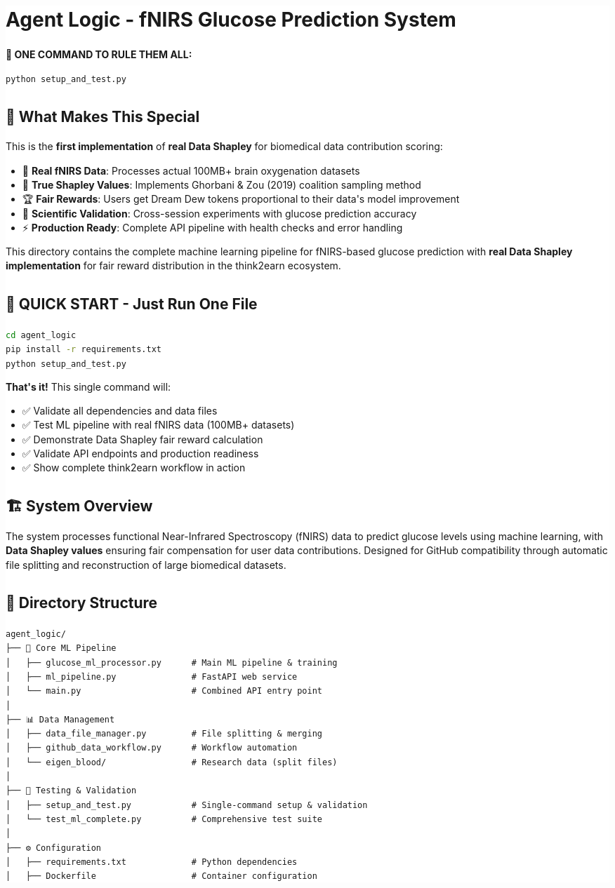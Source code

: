 # Agent Logic - fNIRS Glucose Prediction System

**🎯 ONE COMMAND TO RULE THEM ALL:**
```bash
python setup_and_test.py
```

## 🌟 **What Makes This Special**

This is the **first implementation** of **real Data Shapley** for biomedical data contribution scoring:

- 🧬 **Real fNIRS Data**: Processes actual 100MB+ brain oxygenation datasets
- 🎯 **True Shapley Values**: Implements Ghorbani & Zou (2019) coalition sampling method
- 🏆 **Fair Rewards**: Users get Dream Dew tokens proportional to their data's model improvement
- 🔬 **Scientific Validation**: Cross-session experiments with glucose prediction accuracy
- ⚡ **Production Ready**: Complete API pipeline with health checks and error handling

This directory contains the complete machine learning pipeline for fNIRS-based glucose prediction with **real Data Shapley implementation** for fair reward distribution in the think2earn ecosystem.

## 🚀 **QUICK START - Just Run One File**

```bash
cd agent_logic
pip install -r requirements.txt
python setup_and_test.py
```

**That's it!** This single command will:
- ✅ Validate all dependencies and data files
- ✅ Test ML pipeline with real fNIRS data (100MB+ datasets)
- ✅ Demonstrate Data Shapley fair reward calculation
- ✅ Validate API endpoints and production readiness
- ✅ Show complete think2earn workflow in action

## 🏗️ System Overview

The system processes functional Near-Infrared Spectroscopy (fNIRS) data to predict glucose levels using machine learning, with **Data Shapley values** ensuring fair compensation for user data contributions. Designed for GitHub compatibility through automatic file splitting and reconstruction of large biomedical datasets.

## 📁 Directory Structure

```
agent_logic/
├── 🔧 Core ML Pipeline
│   ├── glucose_ml_processor.py      # Main ML pipeline & training
│   ├── ml_pipeline.py               # FastAPI web service  
│   └── main.py                      # Combined API entry point
│
├── 📊 Data Management
│   ├── data_file_manager.py         # File splitting & merging
│   ├── github_data_workflow.py      # Workflow automation
│   └── eigen_blood/                 # Research data (split files)
│
├── 🧪 Testing & Validation
│   ├── setup_and_test.py            # Single-command setup & validation
│   └── test_ml_complete.py          # Comprehensive test suite
│
├── ⚙️ Configuration
│   ├── requirements.txt             # Python dependencies
│   ├── Dockerfile                   # Container configuration
```